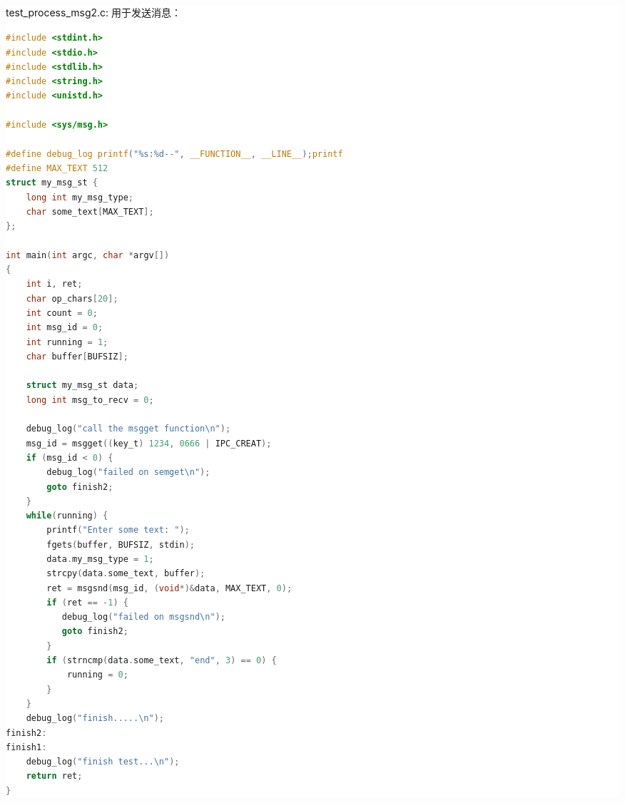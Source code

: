 test_process_msg2.c: 用于发送消息：

```C
#include <stdint.h>
#include <stdio.h>
#include <stdlib.h>
#include <string.h>
#include <unistd.h>

#include <sys/msg.h>

#define debug_log printf("%s:%d--", __FUNCTION__, __LINE__);printf
#define MAX_TEXT 512
struct my_msg_st {
    long int my_msg_type;
    char some_text[MAX_TEXT];
};

int main(int argc, char *argv[])
{
    int i, ret;
    char op_chars[20];
    int count = 0;
    int msg_id = 0;
    int running = 1;
    char buffer[BUFSIZ];

    struct my_msg_st data;
    long int msg_to_recv = 0;

    debug_log("call the msgget function\n");
    msg_id = msgget((key_t) 1234, 0666 | IPC_CREAT);
    if (msg_id < 0) {
        debug_log("failed on semget\n");
        goto finish2;
    }
    while(running) {
        printf("Enter some text: ");
        fgets(buffer, BUFSIZ, stdin);
        data.my_msg_type = 1;
        strcpy(data.some_text, buffer);
        ret = msgsnd(msg_id, (void*)&data, MAX_TEXT, 0);
        if (ret == -1) {
           debug_log("failed on msgsnd\n");
           goto finish2;
        }
        if (strncmp(data.some_text, "end", 3) == 0) {
            running = 0;
        }
    }
    debug_log("finish.....\n");
finish2:
finish1:
    debug_log("finish test...\n");
    return ret;
}
```


[^1]: [消息队列和管道的区别(转载)](https://www.cnblogs.com/qqivoryqq/archive/2009/09/24/1573125.html)
[^2]: [管道和消息队列的区别](https://www.jianshu.com/p/6153195b1030)
[^6]: [Linux Programmer's Manual - msgget - get a System V message queue identifier](https://man.archlinux.org/man/msgget.2)
[^7]: [Linux Programmer's Manual - msgrcv, msgsnd - System V message queue operations ](https://man.archlinux.org/man/msgsnd.2)